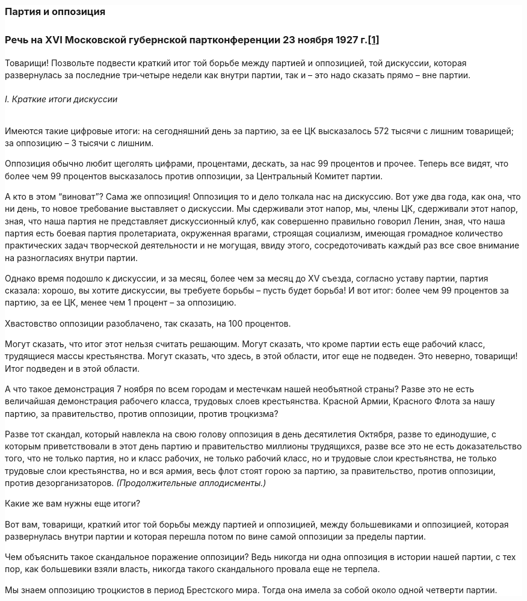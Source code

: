 ### Партия и оппозиция
### Речь на XVI Московской губернской партконференции 23 ноября 1927 г.[**[1]**](#_ftn1)

Товарищи! Позвольте подвести краткий итог той борьбе между партией и оппозицией, той дискуссии, которая развернулась за последние три‑четыре недели как внутри партии, так и – это надо сказать прямо – вне партии.

###### I. Краткие итоги дискуссии

Имеются такие цифровые итоги: на сегодняшний день за партию, за ее ЦК высказалось 572 тысячи с лишним товарищей; за оппозицию – 3 тысячи с лишним.

Оппозиция обычно любит щеголять цифрами, процентами, дескать, за нас 99 процентов и прочее. Теперь все видят, что более чем 99 процентов высказалось против оппозиции, за Центральный Комитет партии.

А кто в этом “виноват”? Сама же оппозиция! Оппозиция то и дело толкала нас на дискуссию. Вот уже два года, как она, что ни день, то новое требование выставляет о дискуссии. Мы сдерживали этот напор, мы, члены ЦК, сдерживали этот напор, зная, что наша партия не представляет дискуссионный клуб, как совершенно правильно говорил Ленин, зная, что наша партия есть боевая партия пролетариата, окруженная врагами, строящая социализм, имеющая громадное количество практических задач творческой деятельности и не могущая, ввиду этого, сосредоточивать каждый раз все свое внимание на разногласиях внутри партии.

Однако время подошло к дискуссии, и за месяц, более чем за месяц до XV съезда, согласно уставу партии, партия сказала: хорошо, вы хотите дискуссии, вы требуете борьбы – пусть будет борьба! И вот итог: более чем 99 процентов за партию, за ее ЦК, менее чем 1 процент – за оппозицию.

Хвастовство оппозиции разоблачено, так сказать, на 100 процентов.

Могут сказать, что итог этот нельзя считать решающим. Могут сказать, что кроме партии есть еще рабочий класс, трудящиеся массы крестьянства. Могут сказать, что здесь, в этой области, итог еще не подведен. Это неверно, товарищи! Итог подведен и в этой области.

А что такое демонстрация 7 ноября по всем городам и местечкам нашей необъятной страны? Разве это не есть величайшая демонстрация рабочего класса, трудовых слоев крестьянства. Красной Армии, Красного Флота за нашу партию, за правительство, против оппозиции, против троцкизма?

Разве тот скандал, который навлекла на свою голову оппозиция в день десятилетия Октября, разве то единодушие, с которым приветствовали в этот день партию и правительство миллионы трудящихся, разве все это не есть доказательство того, что не только партия, но и класс рабочих, не только рабочий класс, но и трудовые слои крестьянства, не только трудовые слои крестьянства, но и вся армия, весь флот стоят горою за партию, за правительство, против оппозиции, против дезорганизаторов. _(Продолжительные аплодисменты.)_

Какие же вам нужны еще итоги?

Вот вам, товарищи, краткий итог той борьбы между партией и оппозицией, между большевиками и оппозицией, которая развернулась внутри партии и которая перешла потом по вине самой оппозиции за пределы партии.

Чем объяснить такое скандальное поражение оппозиции? Ведь никогда ни одна оппозиция в истории нашей партии, с тех пор, как большевики взяли власть, никогда такого скандального провала еще не терпела.

Мы знаем оппозицию троцкистов в период Брестского мира. Тогда она имела за собой около одной четверти партии.
